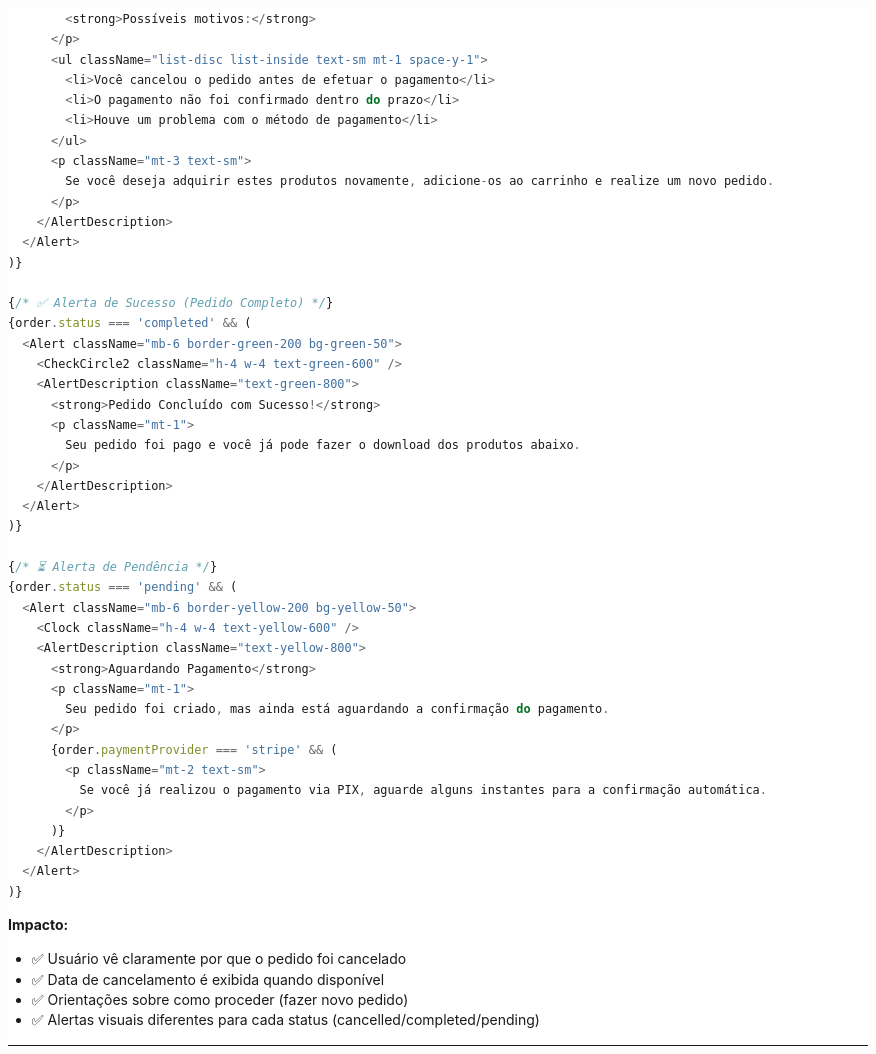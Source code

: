 ```typescript
        <strong>Possíveis motivos:</strong>
      </p>
      <ul className="list-disc list-inside text-sm mt-1 space-y-1">
        <li>Você cancelou o pedido antes de efetuar o pagamento</li>
        <li>O pagamento não foi confirmado dentro do prazo</li>
        <li>Houve um problema com o método de pagamento</li>
      </ul>
      <p className="mt-3 text-sm">
        Se você deseja adquirir estes produtos novamente, adicione-os ao carrinho e realize um novo pedido.
      </p>
    </AlertDescription>
  </Alert>
)}

{/* ✅ Alerta de Sucesso (Pedido Completo) */}
{order.status === 'completed' && (
  <Alert className="mb-6 border-green-200 bg-green-50">
    <CheckCircle2 className="h-4 w-4 text-green-600" />
    <AlertDescription className="text-green-800">
      <strong>Pedido Concluído com Sucesso!</strong>
      <p className="mt-1">
        Seu pedido foi pago e você já pode fazer o download dos produtos abaixo.
      </p>
    </AlertDescription>
  </Alert>
)}

{/* ⏳ Alerta de Pendência */}
{order.status === 'pending' && (
  <Alert className="mb-6 border-yellow-200 bg-yellow-50">
    <Clock className="h-4 w-4 text-yellow-600" />
    <AlertDescription className="text-yellow-800">
      <strong>Aguardando Pagamento</strong>
      <p className="mt-1">
        Seu pedido foi criado, mas ainda está aguardando a confirmação do pagamento.
      </p>
      {order.paymentProvider === 'stripe' && (
        <p className="mt-2 text-sm">
          Se você já realizou o pagamento via PIX, aguarde alguns instantes para a confirmação automática.
        </p>
      )}
    </AlertDescription>
  </Alert>
)}
```

**Impacto:**

- ✅ Usuário vê claramente por que o pedido foi cancelado
- ✅ Data de cancelamento é exibida quando disponível
- ✅ Orientações sobre como proceder (fazer novo pedido)
- ✅ Alertas visuais diferentes para cada status (cancelled/completed/pending)

---